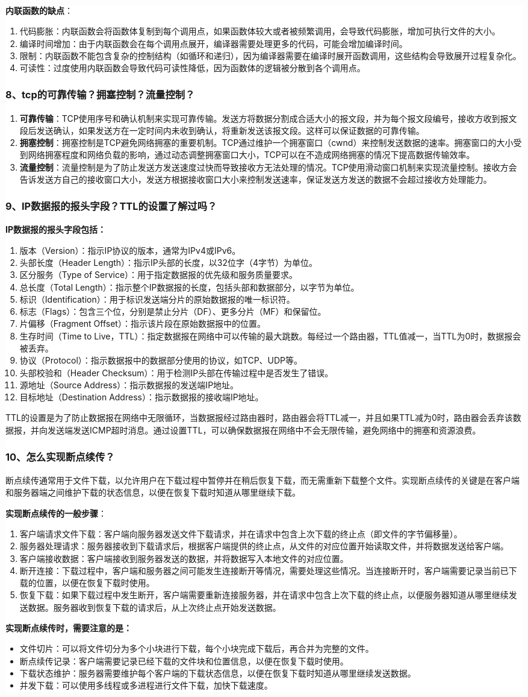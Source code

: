 **内联函数的缺点**：

1. 代码膨胀：内联函数会将函数体复制到每个调用点，如果函数体较大或者被频繁调用，会导致代码膨胀，增加可执行文件的大小。
2. 编译时间增加：由于内联函数会在每个调用点展开，编译器需要处理更多的代码，可能会增加编译时间。
3. 限制：内联函数不能包含复杂的控制结构（如循环和递归），因为编译器需要在编译时展开函数调用，这些结构会导致展开过程复杂化。
4. 可读性：过度使用内联函数会导致代码可读性降低，因为函数体的逻辑被分散到各个调用点。

### 8、tcp的可靠传输？拥塞控制？流量控制？

1. **可靠传输**：TCP使用序号和确认机制来实现可靠传输。发送方将数据分割成合适大小的报文段，并为每个报文段编号，接收方收到报文段后发送确认，如果发送方在一定时间内未收到确认，将重新发送该报文段。这样可以保证数据的可靠传输。
2. **拥塞控制**：拥塞控制是TCP避免网络拥塞的重要机制。TCP通过维护一个拥塞窗口（cwnd）来控制发送数据的速率。拥塞窗口的大小受到网络拥塞程度和网络负载的影响，通过动态调整拥塞窗口大小，TCP可以在不造成网络拥塞的情况下提高数据传输效率。
3. **流量控制**：流量控制是为了防止发送方发送速度过快而导致接收方无法处理的情况。TCP使用滑动窗口机制来实现流量控制。接收方会告诉发送方自己的接收窗口大小，发送方根据接收窗口大小来控制发送速率，保证发送方发送的数据不会超过接收方处理能力。

### 9、IP数据报的报头字段？TTL的设置了解过吗？

**IP数据报的报头字段包括：**

1. 版本（Version）：指示IP协议的版本，通常为IPv4或IPv6。
2. 头部长度（Header Length）：指示IP头部的长度，以32位字（4字节）为单位。
3. 区分服务（Type of Service）：用于指定数据报的优先级和服务质量要求。
4. 总长度（Total Length）：指示整个IP数据报的长度，包括头部和数据部分，以字节为单位。
5. 标识（Identification）：用于标识发送端分片的原始数据报的唯一标识符。
6. 标志（Flags）：包含三个位，分别是禁止分片（DF）、更多分片（MF）和保留位。
7. 片偏移（Fragment Offset）：指示该片段在原始数据报中的位置。
8. 生存时间（Time to Live，TTL）：指定数据报在网络中可以传输的最大跳数。每经过一个路由器，TTL值减一，当TTL为0时，数据报会被丢弃。
9. 协议（Protocol）：指示数据报中的数据部分使用的协议，如TCP、UDP等。
10. 头部校验和（Header Checksum）：用于检测IP头部在传输过程中是否发生了错误。
11. 源地址（Source Address）：指示数据报的发送端IP地址。
12. 目标地址（Destination Address）：指示数据报的接收端IP地址。

TTL的设置是为了防止数据报在网络中无限循环，当数据报经过路由器时，路由器会将TTL减一，并且如果TTL减为0时，路由器会丢弃该数据报，并向发送端发送ICMP超时消息。通过设置TTL，可以确保数据报在网络中不会无限传输，避免网络中的拥塞和资源浪费。

### 10、怎么实现断点续传？

断点续传通常用于文件下载，以允许用户在下载过程中暂停并在稍后恢复下载，而无需重新下载整个文件。实现断点续传的关键是在客户端和服务器端之间维护下载的状态信息，以便在恢复下载时知道从哪里继续下载。

**实现断点续传的一般步骤**：

1. 客户端请求文件下载：客户端向服务器发送文件下载请求，并在请求中包含上次下载的终止点（即文件的字节偏移量）。
2. 服务器处理请求：服务器接收到下载请求后，根据客户端提供的终止点，从文件的对应位置开始读取文件，并将数据发送给客户端。
3. 客户端接收数据：客户端接收到服务器发送的数据，并将数据写入本地文件的对应位置。
4. 断开连接：下载过程中，客户端和服务器之间可能发生连接断开等情况，需要处理这些情况。当连接断开时，客户端需要记录当前已下载的位置，以便在恢复下载时使用。
5. 恢复下载：如果下载过程中发生断开，客户端需要重新连接服务器，并在请求中包含上次下载的终止点，以便服务器知道从哪里继续发送数据。服务器收到恢复下载的请求后，从上次终止点开始发送数据。

**实现断点续传时，需要注意的是：**

- 文件切片：可以将文件切分为多个小块进行下载，每个小块完成下载后，再合并为完整的文件。
- 断点续传记录：客户端需要记录已经下载的文件块和位置信息，以便在恢复下载时使用。
- 下载状态维护：服务器需要维护每个客户端的下载状态信息，以便在恢复下载时知道从哪里继续发送数据。
- 并发下载：可以使用多线程或多进程进行文件下载，加快下载速度。
